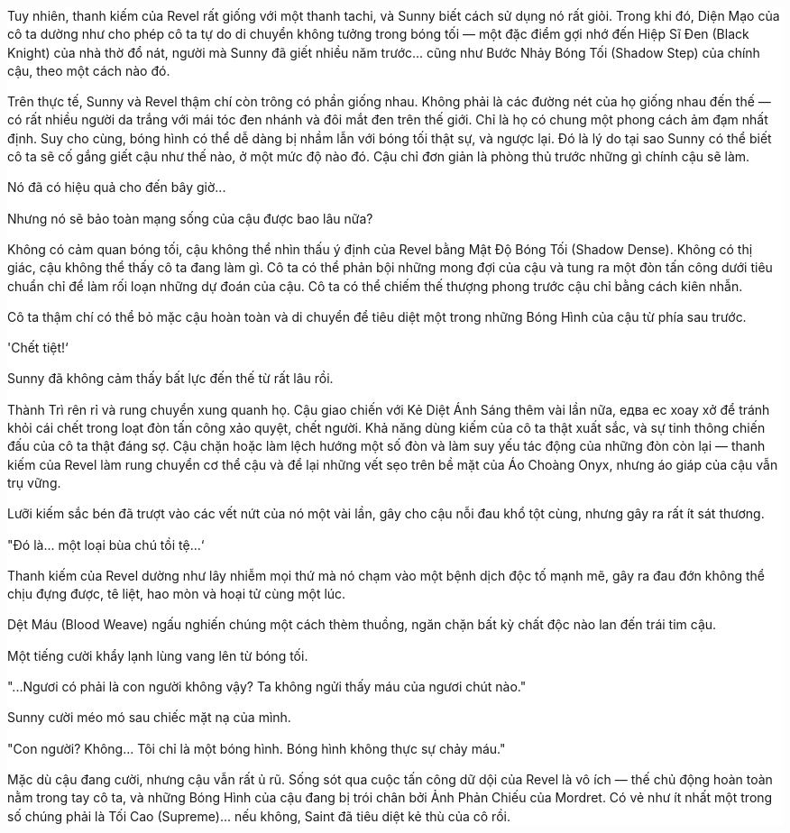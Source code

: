 Tuy nhiên, thanh kiếm của Revel rất giống với một thanh tachi, và Sunny biết cách sử dụng nó rất giỏi. Trong khi đó, Diện Mạo của cô ta dường như cho phép cô ta tự do di chuyển không tưởng trong bóng tối — một đặc điểm gợi nhớ đến Hiệp Sĩ Đen (Black Knight) của nhà thờ đổ nát, người mà Sunny đã giết nhiều năm trước... cũng như Bước Nhảy Bóng Tối (Shadow Step) của chính cậu, theo một cách nào đó.

Trên thực tế, Sunny và Revel thậm chí còn trông có phần giống nhau. Không phải là các đường nét của họ giống nhau đến thế — có rất nhiều người da trắng với mái tóc đen nhánh và đôi mắt đen trên thế giới. Chỉ là họ có chung một phong cách ảm đạm nhất định. Suy cho cùng, bóng hình có thể dễ dàng bị nhầm lẫn với bóng tối thật sự, và ngược lại. Đó là lý do tại sao Sunny có thể biết cô ta sẽ cố gắng giết cậu như thế nào, ở một mức độ nào đó. Cậu chỉ đơn giản là phòng thủ trước những gì chính cậu sẽ làm.

Nó đã có hiệu quả cho đến bây giờ...

Nhưng nó sẽ bảo toàn mạng sống của cậu được bao lâu nữa?

Không có cảm quan bóng tối, cậu không thể nhìn thấu ý định của Revel bằng Mật Độ Bóng Tối (Shadow Dense). Không có thị giác, cậu không thể thấy cô ta đang làm gì. Cô ta có thể phản bội những mong đợi của cậu và tung ra một đòn tấn công dưới tiêu chuẩn chỉ để làm rối loạn những dự đoán của cậu. Cô ta có thể chiếm thế thượng phong trước cậu chỉ bằng cách kiên nhẫn.

Cô ta thậm chí có thể bỏ mặc cậu hoàn toàn và di chuyển để tiêu diệt một trong những Bóng Hình của cậu từ phía sau trước.

'Chết tiệt!‘

Sunny đã không cảm thấy bất lực đến thế từ rất lâu rồi.

Thành Trì rên rỉ và rung chuyển xung quanh họ. Cậu giao chiến với Kẻ Diệt Ánh Sáng thêm vài lần nữa, едва ес xoay xở để tránh khỏi cái chết trong loạt đòn tấn công xảo quyệt, chết người. Khả năng dùng kiếm của cô ta thật xuất sắc, và sự tinh thông chiến đấu của cô ta thật đáng sợ. Cậu chặn hoặc làm lệch hướng một số đòn và làm suy yếu tác động của những đòn còn lại — thanh kiếm của Revel làm rung chuyển cơ thể cậu và để lại những vết sẹo trên bề mặt của Áo Choàng Onyx, nhưng áo giáp của cậu vẫn trụ vững.

Lưỡi kiếm sắc bén đã trượt vào các vết nứt của nó một vài lần, gây cho cậu nỗi đau khổ tột cùng, nhưng gây ra rất ít sát thương.

"Đó là... một loại bùa chú tồi tệ...‘

Thanh kiếm của Revel dường như lây nhiễm mọi thứ mà nó chạm vào một bệnh dịch độc tố mạnh mẽ, gây ra đau đớn không thể chịu đựng được, tê liệt, hao mòn và hoại tử cùng một lúc.

Dệt Máu (Blood Weave) ngấu nghiến chúng một cách thèm thuồng, ngăn chặn bất kỳ chất độc nào lan đến trái tim cậu.

Một tiếng cười khẩy lạnh lùng vang lên từ bóng tối.

"...Ngươi có phải là con người không vậy? Ta không ngửi thấy máu của ngươi chút nào."

Sunny cười méo mó sau chiếc mặt nạ của mình.

"Con người? Không... Tôi chỉ là một bóng hình. Bóng hình không thực sự chảy máu."

Mặc dù cậu đang cười, nhưng cậu vẫn rất ủ rũ. Sống sót qua cuộc tấn công dữ dội của Revel là vô ích — thế chủ động hoàn toàn nằm trong tay cô ta, và những Bóng Hình của cậu đang bị trói chân bởi Ảnh Phản Chiếu của Mordret. Có vẻ như ít nhất một trong số chúng phải là Tối Cao (Supreme)... nếu không, Saint đã tiêu diệt kẻ thù của cô rồi.
